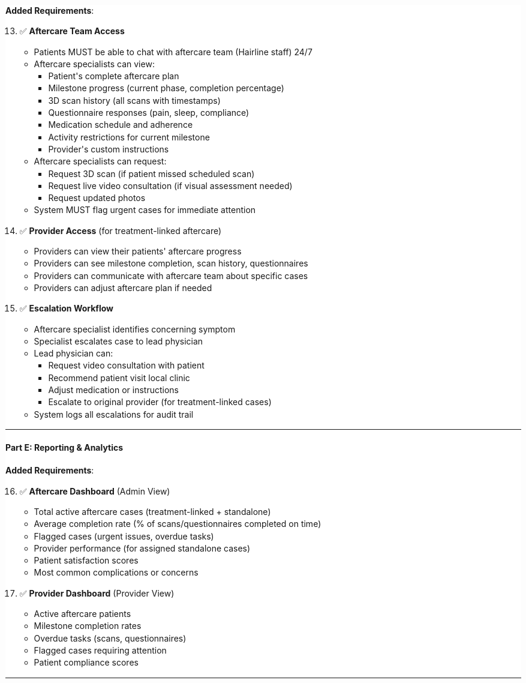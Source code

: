 **Added Requirements**:

13. ✅ **Aftercare Team Access**
    - Patients MUST be able to chat with aftercare team (Hairline staff) 24/7
    - Aftercare specialists can view:
      - Patient's complete aftercare plan
      - Milestone progress (current phase, completion percentage)
      - 3D scan history (all scans with timestamps)
      - Questionnaire responses (pain, sleep, compliance)
      - Medication schedule and adherence
      - Activity restrictions for current milestone
      - Provider's custom instructions
    - Aftercare specialists can request:
      - Request 3D scan (if patient missed scheduled scan)
      - Request live video consultation (if visual assessment needed)
      - Request updated photos
    - System MUST flag urgent cases for immediate attention

14. ✅ **Provider Access** (for treatment-linked aftercare)
    - Providers can view their patients' aftercare progress
    - Providers can see milestone completion, scan history, questionnaires
    - Providers can communicate with aftercare team about specific cases
    - Providers can adjust aftercare plan if needed

15. ✅ **Escalation Workflow**
    - Aftercare specialist identifies concerning symptom
    - Specialist escalates case to lead physician
    - Lead physician can:
      - Request video consultation with patient
      - Recommend patient visit local clinic
      - Adjust medication or instructions
      - Escalate to original provider (for treatment-linked cases)
    - System logs all escalations for audit trail

---

#### **Part E: Reporting & Analytics**

**Added Requirements**:

16. ✅ **Aftercare Dashboard** (Admin View)
    - Total active aftercare cases (treatment-linked + standalone)
    - Average completion rate (% of scans/questionnaires completed on time)
    - Flagged cases (urgent issues, overdue tasks)
    - Provider performance (for assigned standalone cases)
    - Patient satisfaction scores
    - Most common complications or concerns

17. ✅ **Provider Dashboard** (Provider View)
    - Active aftercare patients
    - Milestone completion rates
    - Overdue tasks (scans, questionnaires)
    - Flagged cases requiring attention
    - Patient compliance scores

---
